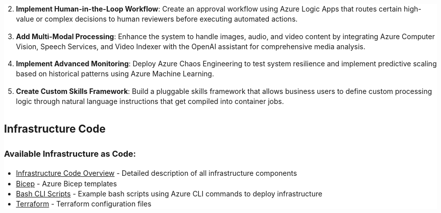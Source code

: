 2. **Implement Human-in-the-Loop Workflow**: Create an approval workflow using Azure Logic Apps that routes certain high-value or complex decisions to human reviewers before executing automated actions.

3. **Add Multi-Modal Processing**: Enhance the system to handle images, audio, and video content by integrating Azure Computer Vision, Speech Services, and Video Indexer with the OpenAI assistant for comprehensive media analysis.

4. **Implement Advanced Monitoring**: Deploy Azure Chaos Engineering to test system resilience and implement predictive scaling based on historical patterns using Azure Machine Learning.

5. **Create Custom Skills Framework**: Build a pluggable skills framework that allows business users to define custom processing logic through natural language instructions that get compiled into container jobs.

## Infrastructure Code

### Available Infrastructure as Code:

- [Infrastructure Code Overview](code/README.md) - Detailed description of all infrastructure components
- [Bicep](code/bicep/) - Azure Bicep templates
- [Bash CLI Scripts](code/scripts/) - Example bash scripts using Azure CLI commands to deploy infrastructure
- [Terraform](code/terraform/) - Terraform configuration files